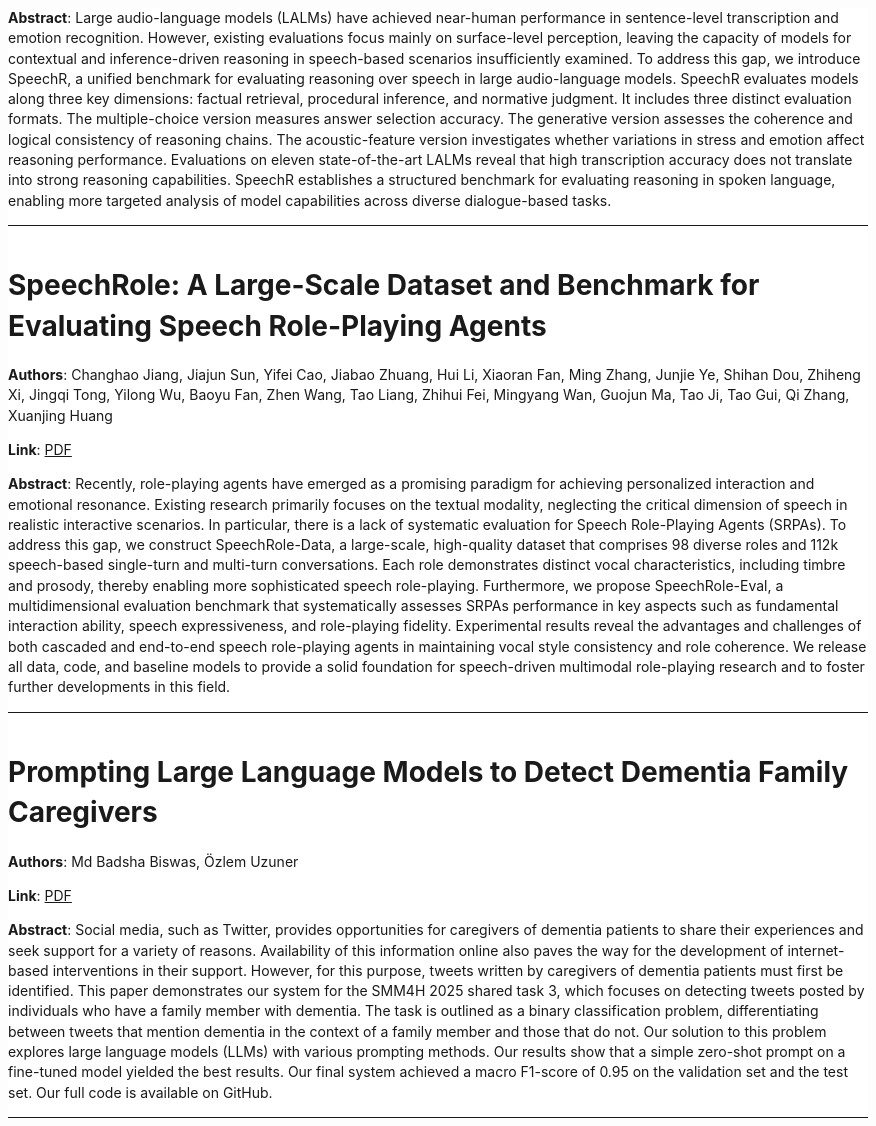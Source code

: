 **Abstract**: Large audio-language models (LALMs) have achieved near-human performance in sentence-level transcription and emotion recognition. However, existing evaluations focus mainly on surface-level perception, leaving the capacity of models for contextual and inference-driven reasoning in speech-based scenarios insufficiently examined. To address this gap, we introduce SpeechR, a unified benchmark for evaluating reasoning over speech in large audio-language models. SpeechR evaluates models along three key dimensions: factual retrieval, procedural inference, and normative judgment. It includes three distinct evaluation formats. The multiple-choice version measures answer selection accuracy. The generative version assesses the coherence and logical consistency of reasoning chains. The acoustic-feature version investigates whether variations in stress and emotion affect reasoning performance. Evaluations on eleven state-of-the-art LALMs reveal that high transcription accuracy does not translate into strong reasoning capabilities. SpeechR establishes a structured benchmark for evaluating reasoning in spoken language, enabling more targeted analysis of model capabilities across diverse dialogue-based tasks. 

---
# SpeechRole: A Large-Scale Dataset and Benchmark for Evaluating Speech Role-Playing Agents 

**Authors**: Changhao Jiang, Jiajun Sun, Yifei Cao, Jiabao Zhuang, Hui Li, Xiaoran Fan, Ming Zhang, Junjie Ye, Shihan Dou, Zhiheng Xi, Jingqi Tong, Yilong Wu, Baoyu Fan, Zhen Wang, Tao Liang, Zhihui Fei, Mingyang Wan, Guojun Ma, Tao Ji, Tao Gui, Qi Zhang, Xuanjing Huang  

**Link**: [PDF](https://arxiv.org/pdf/2508.02013)  

**Abstract**: Recently, role-playing agents have emerged as a promising paradigm for achieving personalized interaction and emotional resonance. Existing research primarily focuses on the textual modality, neglecting the critical dimension of speech in realistic interactive scenarios. In particular, there is a lack of systematic evaluation for Speech Role-Playing Agents (SRPAs). To address this gap, we construct SpeechRole-Data, a large-scale, high-quality dataset that comprises 98 diverse roles and 112k speech-based single-turn and multi-turn conversations. Each role demonstrates distinct vocal characteristics, including timbre and prosody, thereby enabling more sophisticated speech role-playing. Furthermore, we propose SpeechRole-Eval, a multidimensional evaluation benchmark that systematically assesses SRPAs performance in key aspects such as fundamental interaction ability, speech expressiveness, and role-playing fidelity. Experimental results reveal the advantages and challenges of both cascaded and end-to-end speech role-playing agents in maintaining vocal style consistency and role coherence. We release all data, code, and baseline models to provide a solid foundation for speech-driven multimodal role-playing research and to foster further developments in this field. 

---
# Prompting Large Language Models to Detect Dementia Family Caregivers 

**Authors**: Md Badsha Biswas, Özlem Uzuner  

**Link**: [PDF](https://arxiv.org/pdf/2508.01999)  

**Abstract**: Social media, such as Twitter, provides opportunities for caregivers of dementia patients to share their experiences and seek support for a variety of reasons. Availability of this information online also paves the way for the development of internet-based interventions in their support. However, for this purpose, tweets written by caregivers of dementia patients must first be identified. This paper demonstrates our system for the SMM4H 2025 shared task 3, which focuses on detecting tweets posted by individuals who have a family member with dementia. The task is outlined as a binary classification problem, differentiating between tweets that mention dementia in the context of a family member and those that do not. Our solution to this problem explores large language models (LLMs) with various prompting methods. Our results show that a simple zero-shot prompt on a fine-tuned model yielded the best results. Our final system achieved a macro F1-score of 0.95 on the validation set and the test set. Our full code is available on GitHub. 

---